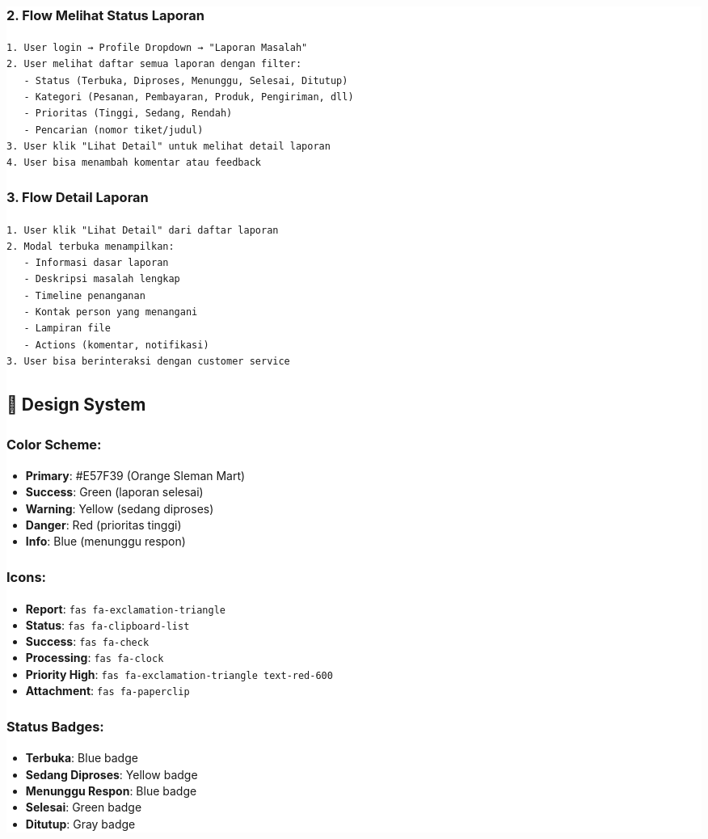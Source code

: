 ### 2. Flow Melihat Status Laporan

```
1. User login → Profile Dropdown → "Laporan Masalah"
2. User melihat daftar semua laporan dengan filter:
   - Status (Terbuka, Diproses, Menunggu, Selesai, Ditutup)
   - Kategori (Pesanan, Pembayaran, Produk, Pengiriman, dll)
   - Prioritas (Tinggi, Sedang, Rendah)
   - Pencarian (nomor tiket/judul)
3. User klik "Lihat Detail" untuk melihat detail laporan
4. User bisa menambah komentar atau feedback
```

### 3. Flow Detail Laporan

```
1. User klik "Lihat Detail" dari daftar laporan
2. Modal terbuka menampilkan:
   - Informasi dasar laporan
   - Deskripsi masalah lengkap
   - Timeline penanganan
   - Kontak person yang menangani
   - Lampiran file
   - Actions (komentar, notifikasi)
3. User bisa berinteraksi dengan customer service
```

## 🎨 Design System

### Color Scheme:

- **Primary**: #E57F39 (Orange Sleman Mart)
- **Success**: Green (laporan selesai)
- **Warning**: Yellow (sedang diproses)
- **Danger**: Red (prioritas tinggi)
- **Info**: Blue (menunggu respon)

### Icons:

- **Report**: `fas fa-exclamation-triangle`
- **Status**: `fas fa-clipboard-list`
- **Success**: `fas fa-check`
- **Processing**: `fas fa-clock`
- **Priority High**: `fas fa-exclamation-triangle text-red-600`
- **Attachment**: `fas fa-paperclip`

### Status Badges:

- **Terbuka**: Blue badge
- **Sedang Diproses**: Yellow badge
- **Menunggu Respon**: Blue badge
- **Selesai**: Green badge
- **Ditutup**: Gray badge
